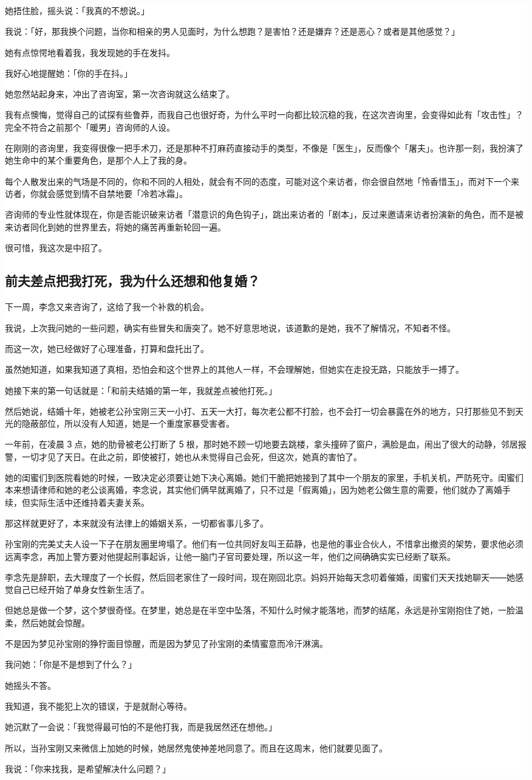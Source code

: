 她捂住脸，摇头说：「我真的不想说。」

我说：「好，那我换个问题，当你和相亲的男人见面时，为什么想跑？是害怕？还是嫌弃？还是恶心？或者是其他感觉？」

她有点惊愕地看着我，我发现她的手在发抖。

我好心地提醒她：「你的手在抖。」

她忽然站起身来，冲出了咨询室，第一次咨询就这么结束了。

我有点懊悔，觉得自己的试探有些鲁莽，而我自己也很好奇，为什么平时一向都比较沉稳的我，在这次咨询里，会变得如此有「攻击性」？完全不符合之前那个「暖男」咨询师的人设。

在刚刚的咨询里，我变得很像一把手术刀，还是那种不打麻药直接动手的类型，不像是「医生」，反而像个「屠夫」。也许那一刻，我扮演了她生命中的某个重要角色，是那个人上了我的身。

每个人散发出来的气场是不同的，你和不同的人相处，就会有不同的态度，可能对这个来访者，你会很自然地「怜香惜玉」，而对下一个来访者，你就会感觉到情不自禁地要「冷若冰霜」。

咨询师的专业性就体现在，你是否能识破来访者「潜意识的角色钩子」，跳出来访者的「剧本」，反过来邀请来访者扮演新的角色，而不是被来访者同化到她的世界里去，将她的痛苦再重新轮回一遍。

很可惜，我这次是中招了。

前夫差点把我打死，我为什么还想和他复婚？
--------------------

下一周，李念又来咨询了，这给了我一个补救的机会。

我说，上次我问她的一些问题，确实有些冒失和唐突了。她不好意思地说，该道歉的是她，我不了解情况，不知者不怪。

而这一次，她已经做好了心理准备，打算和盘托出了。

虽然她知道，如果我知道了真相，恐怕会和这个世界上的其他人一样，不会理解她，但她实在走投无路，只能放手一搏了。

她接下来的第一句话就是：「和前夫结婚的第一年，我就差点被他打死。」

然后她说，结婚十年，她被老公孙宝刚三天一小打、五天一大打，每次老公都不打脸，也不会打一切会暴露在外的地方，只打那些见不到天光的隐蔽部位，所以没有人知道，她是一个重度家暴受害者。

一年前，在凌晨 3 点，她的肋骨被老公打断了 5 根，那时她不顾一切地要去跳楼，拿头撞碎了窗户，满脸是血，闹出了很大的动静，邻居报警，一切才见了天日。在此之前，即使被打，她也从未觉得自己会死，但这次，她真的害怕了。

她的闺蜜们到医院看她的时候，一致决定必须要让她下决心离婚。她们干脆把她接到了其中一个朋友的家里，手机关机，严防死守。闺蜜们本来想请律师和她的老公谈离婚，李念说，其实他们俩早就离婚了，只不过是「假离婚」，因为她老公做生意的需要，他们就办了离婚手续，但实际生活中还维持着夫妻关系。

那这样就更好了，本来就没有法律上的婚姻关系，一切都省事儿多了。

孙宝刚的完美丈夫人设一下子在朋友圈里垮塌了。他们有一位共同好友叫王茹静，也是他的事业合伙人，不惜拿出撤资的架势，要求他必须远离李念，再加上警方要对他提起刑事起诉，让他一脑门子官司要处理，所以这一年，他们之间确确实实已经断了联系。

李念先是辞职，去大理度了一个长假，然后回老家住了一段时间，现在刚回北京。妈妈开始每天念叨着催婚，闺蜜们天天找她聊天——她感觉自己已经开始了单身女性新生活了。

但她总是做一个梦，这个梦很奇怪。在梦里，她总是在半空中坠落，不知什么时候才能落地，而梦的结尾，永远是孙宝刚抱住了她，一脸温柔，然后她就会惊醒。

不是因为梦见孙宝刚的狰狞面目惊醒，而是因为梦见了孙宝刚的柔情蜜意而冷汗淋漓。

我问她：「你是不是想到了什么？」

她摇头不答。

我知道，我不能犯上次的错误，于是就耐心等待。

她沉默了一会说：「我觉得最可怕的不是他打我，而是我居然还在想他。」

所以，当孙宝刚又来微信上加她的时候，她居然鬼使神差地同意了。而且在这周末，他们就要见面了。

我说：「你来找我，是希望解决什么问题？」
